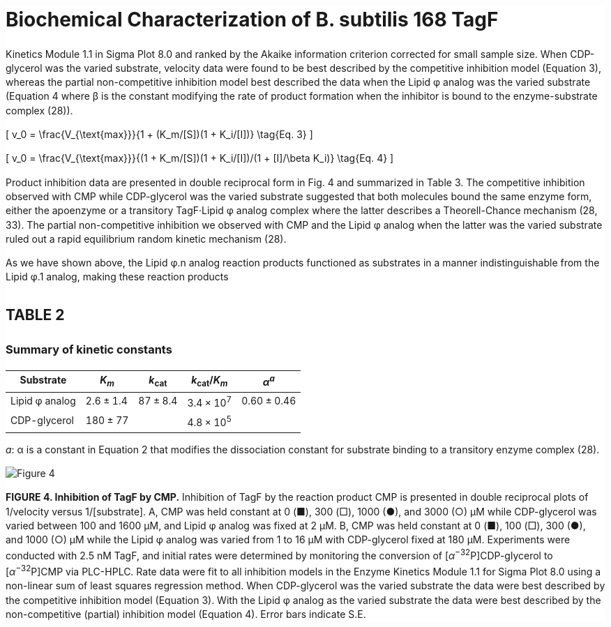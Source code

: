# Biochemical Characterization of B. subtilis 168 TagF

Kinetics Module 1.1 in Sigma Plot 8.0 and ranked by the Akaike information criterion corrected for small sample size. When CDP-glycerol was the varied substrate, velocity data were found to be best described by the competitive inhibition model (Equation 3), whereas the partial non-competitive inhibition model best described the data when the Lipid φ analog was the varied substrate (Equation 4 where β is the constant modifying the rate of product formation when the inhibitor is bound to the enzyme-substrate complex (28)).

\[
v_0 = \frac{V_{\text{max}}}{1 + (K_m/[S])(1 + K_i/[I])} \tag{Eq. 3}
\]

\[
v_0 = \frac{V_{\text{max}}}{(1 + K_m/[S])(1 + K_i/[I])/(1 + [I]/\beta K_i)} \tag{Eq. 4}
\]

Product inhibition data are presented in double reciprocal form in Fig. 4 and summarized in Table 3. The competitive inhibition observed with CMP while CDP-glycerol was the varied substrate suggested that both molecules bound the same enzyme form, either the apoenzyme or a transitory TagF·Lipid φ analog complex where the latter describes a Theorell-Chance mechanism (28, 33). The partial non-competitive inhibition we observed with CMP and the Lipid φ analog when the latter was the varied substrate ruled out a rapid equilibrium random kinetic mechanism (28).

As we have shown above, the Lipid φ.n analog reaction products functioned as substrates in a manner indistinguishable from the Lipid φ.1 analog, making these reaction products

## TABLE 2
### Summary of kinetic constants

| Substrate        | $K_m$     | $k_{\text{cat}}$ | $k_{\text{cat}}/K_m$ | $\alpha^a$ |
|------------------|------------|-------------------|----------------------|------------|
| Lipid φ analog   | $2.6 \pm 1.4$ | $87 \pm 8.4$      | $3.4 \times 10^7$    | $0.60 \pm 0.46$ |
| CDP-glycerol     | $180 \pm 77$ |                   | $4.8 \times 10^5$    |            |

$a$: α is a constant in Equation 2 that modifies the dissociation constant for substrate binding to a transitory enzyme complex (28).

![Figure 4](https://i.imgur.com/placeholder.png)

**FIGURE 4. Inhibition of TagF by CMP.** Inhibition of TagF by the reaction product CMP is presented in double reciprocal plots of 1/velocity versus 1/[substrate]. A, CMP was held constant at 0 (■), 300 (□), 1000 (●), and 3000 (○) μM while CDP-glycerol was varied between 100 and 1600 μM, and Lipid φ analog was fixed at 2 μM. B, CMP was held constant at 0 (■), 100 (□), 300 (●), and 1000 (○) μM while the Lipid φ analog was varied from 1 to 16 μM with CDP-glycerol fixed at 180 μM. Experiments were conducted with 2.5 nM TagF, and initial rates were determined by monitoring the conversion of [$\alpha^{-32}$P]CDP-glycerol to [$\alpha^{-32}$P]CMP via PLC-HPLC. Rate data were fit to all inhibition models in the Enzyme Kinetics Module 1.1 for Sigma Plot 8.0 using a non-linear sum of least squares regression method. When CDP-glycerol was the varied substrate the data were best described by the competitive inhibition model (Equation 3). With the Lipid φ analog as the varied substrate the data were best described by the non-competitive (partial) inhibition model (Equation 4). Error bars indicate S.E.
